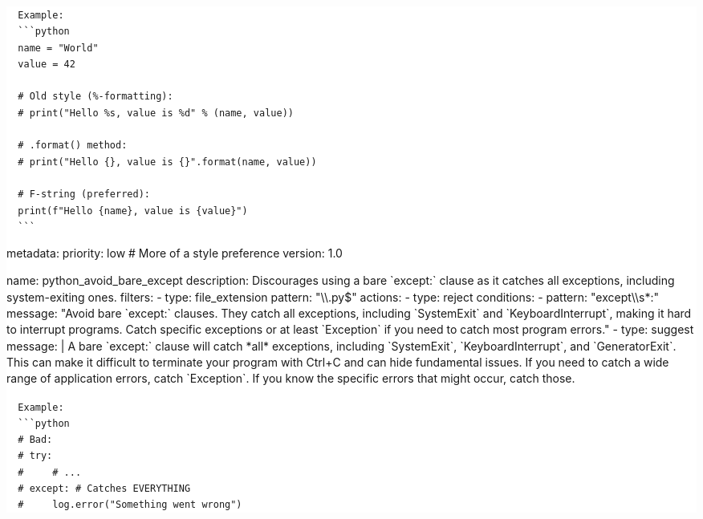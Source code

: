       Example:
      ```python
      name = "World"
      value = 42

      # Old style (%-formatting):
      # print("Hello %s, value is %d" % (name, value))

      # .format() method:
      # print("Hello {}, value is {}".format(name, value))

      # F-string (preferred):
      print(f"Hello {name}, value is {value}")
      ```
metadata:
  priority: low # More of a style preference
  version: 1.0
</rule>

<rule>
name: python_avoid_bare_except
description: Discourages using a bare `except:` clause as it catches all exceptions, including system-exiting ones.
filters:
  - type: file_extension
    pattern: "\\.py$"
actions:
  - type: reject
    conditions:
      - pattern: "except\\s*:"
        message: "Avoid bare `except:` clauses. They catch all exceptions, including `SystemExit` and `KeyboardInterrupt`, making it hard to interrupt programs. Catch specific exceptions or at least `Exception` if you need to catch most program errors."
  - type: suggest
    message: |
      A bare `except:` clause will catch *all* exceptions, including `SystemExit`, `KeyboardInterrupt`, and `GeneratorExit`.
      This can make it difficult to terminate your program with Ctrl+C and can hide fundamental issues.
      If you need to catch a wide range of application errors, catch `Exception`. If you know the specific errors that might occur, catch those.

      Example:
      ```python
      # Bad:
      # try:
      #     # ...
      # except: # Catches EVERYTHING
      #     log.error("Something went wrong")
